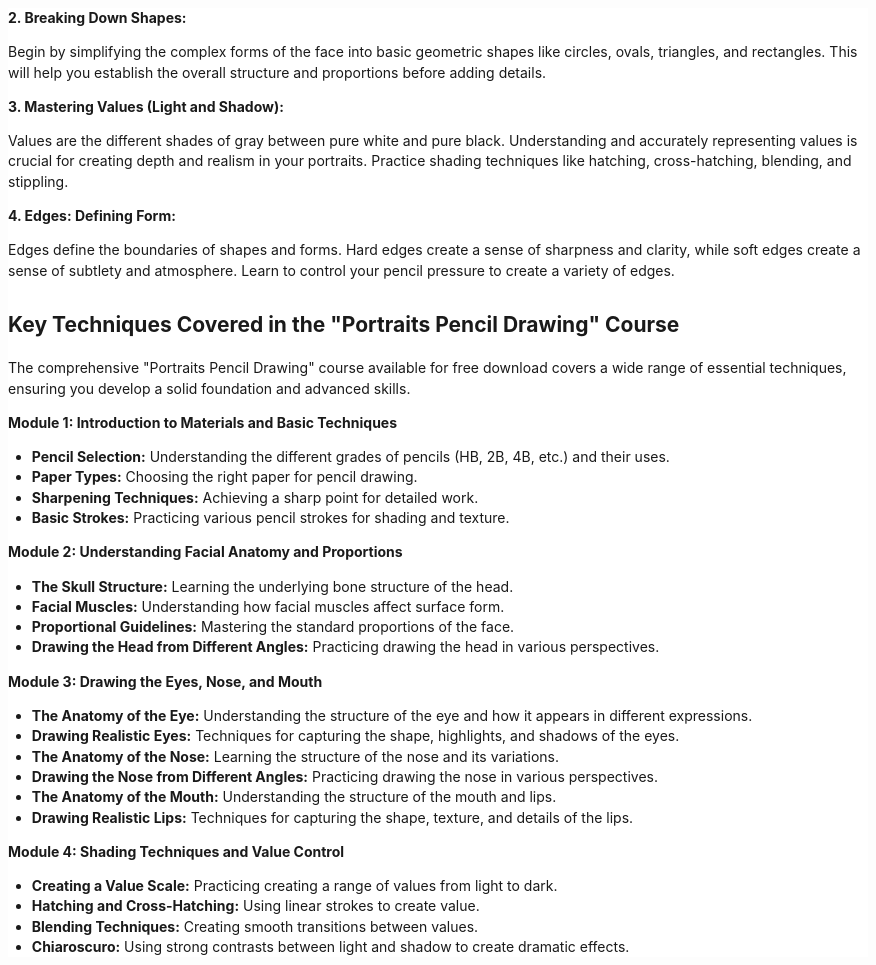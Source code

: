**2. Breaking Down Shapes:**

Begin by simplifying the complex forms of the face into basic geometric shapes like circles, ovals, triangles, and rectangles. This will help you establish the overall structure and proportions before adding details.

**3. Mastering Values (Light and Shadow):**

Values are the different shades of gray between pure white and pure black. Understanding and accurately representing values is crucial for creating depth and realism in your portraits. Practice shading techniques like hatching, cross-hatching, blending, and stippling.

**4. Edges: Defining Form:**

Edges define the boundaries of shapes and forms. Hard edges create a sense of sharpness and clarity, while soft edges create a sense of subtlety and atmosphere. Learn to control your pencil pressure to create a variety of edges.

## Key Techniques Covered in the "Portraits Pencil Drawing" Course

The comprehensive "Portraits Pencil Drawing" course available for free download covers a wide range of essential techniques, ensuring you develop a solid foundation and advanced skills.

**Module 1: Introduction to Materials and Basic Techniques**

*   **Pencil Selection:** Understanding the different grades of pencils (HB, 2B, 4B, etc.) and their uses.
*   **Paper Types:** Choosing the right paper for pencil drawing.
*   **Sharpening Techniques:** Achieving a sharp point for detailed work.
*   **Basic Strokes:** Practicing various pencil strokes for shading and texture.

**Module 2: Understanding Facial Anatomy and Proportions**

*   **The Skull Structure:** Learning the underlying bone structure of the head.
*   **Facial Muscles:** Understanding how facial muscles affect surface form.
*   **Proportional Guidelines:** Mastering the standard proportions of the face.
*   **Drawing the Head from Different Angles:** Practicing drawing the head in various perspectives.

**Module 3: Drawing the Eyes, Nose, and Mouth**

*   **The Anatomy of the Eye:** Understanding the structure of the eye and how it appears in different expressions.
*   **Drawing Realistic Eyes:** Techniques for capturing the shape, highlights, and shadows of the eyes.
*   **The Anatomy of the Nose:** Learning the structure of the nose and its variations.
*   **Drawing the Nose from Different Angles:** Practicing drawing the nose in various perspectives.
*   **The Anatomy of the Mouth:** Understanding the structure of the mouth and lips.
*   **Drawing Realistic Lips:** Techniques for capturing the shape, texture, and details of the lips.

**Module 4: Shading Techniques and Value Control**

*   **Creating a Value Scale:** Practicing creating a range of values from light to dark.
*   **Hatching and Cross-Hatching:** Using linear strokes to create value.
*   **Blending Techniques:** Creating smooth transitions between values.
*   **Chiaroscuro:** Using strong contrasts between light and shadow to create dramatic effects.
